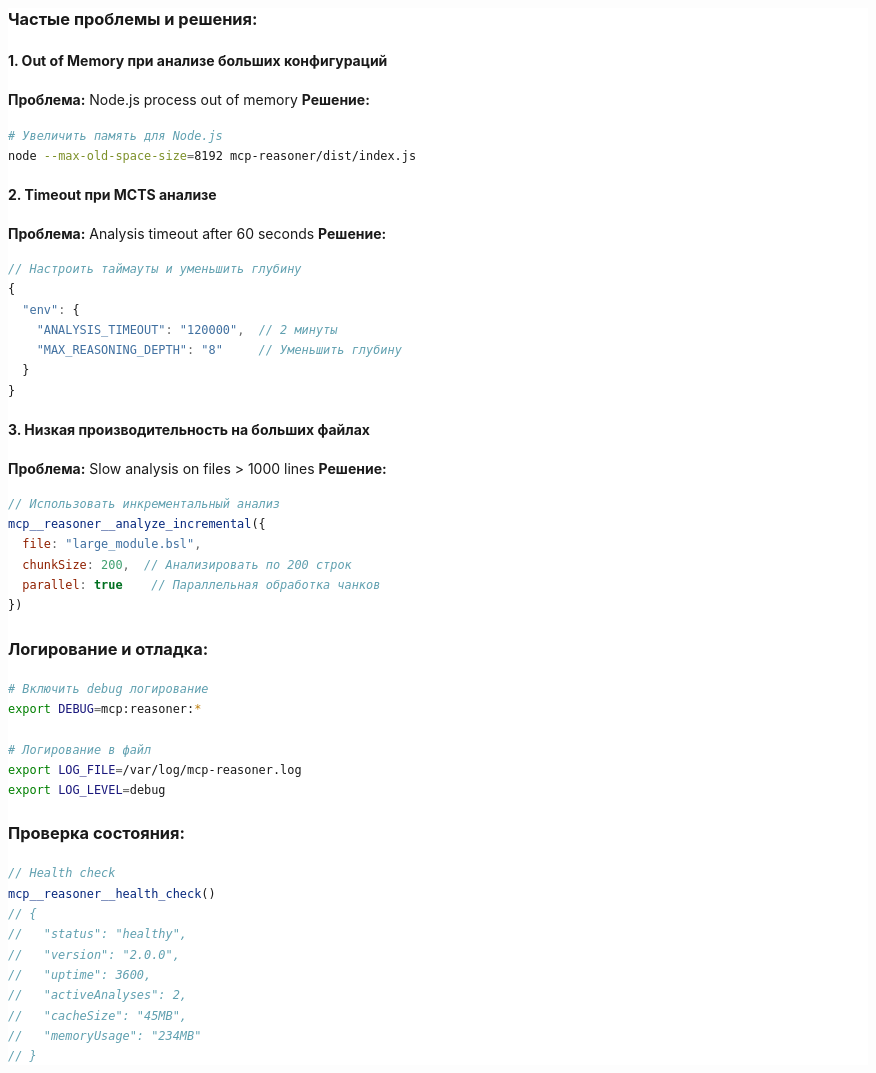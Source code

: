 ### Частые проблемы и решения:

#### 1. Out of Memory при анализе больших конфигураций

**Проблема:** Node.js process out of memory
**Решение:**
```bash
# Увеличить память для Node.js
node --max-old-space-size=8192 mcp-reasoner/dist/index.js
```

#### 2. Timeout при MCTS анализе

**Проблема:** Analysis timeout after 60 seconds
**Решение:**
```javascript
// Настроить таймауты и уменьшить глубину
{
  "env": {
    "ANALYSIS_TIMEOUT": "120000",  // 2 минуты
    "MAX_REASONING_DEPTH": "8"     // Уменьшить глубину
  }
}
```

#### 3. Низкая производительность на больших файлах

**Проблема:** Slow analysis on files > 1000 lines
**Решение:**
```javascript
// Использовать инкрементальный анализ
mcp__reasoner__analyze_incremental({
  file: "large_module.bsl",
  chunkSize: 200,  // Анализировать по 200 строк
  parallel: true    // Параллельная обработка чанков
})
```

### Логирование и отладка:

```bash
# Включить debug логирование
export DEBUG=mcp:reasoner:*

# Логирование в файл
export LOG_FILE=/var/log/mcp-reasoner.log
export LOG_LEVEL=debug
```

### Проверка состояния:

```javascript
// Health check
mcp__reasoner__health_check()
// {
//   "status": "healthy",
//   "version": "2.0.0",
//   "uptime": 3600,
//   "activeAnalyses": 2,
//   "cacheSize": "45MB",
//   "memoryUsage": "234MB"
// }
```
